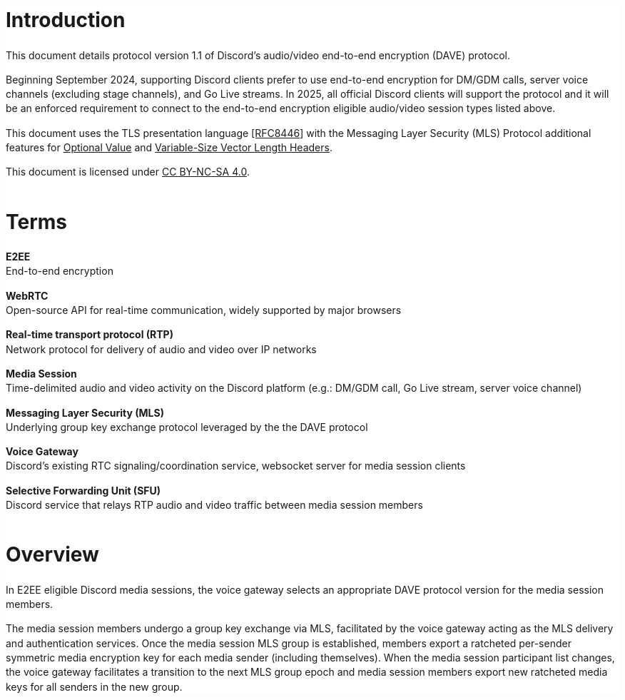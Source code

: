 # Introduction

This document details protocol version 1.1 of Discord’s audio/video end-to-end encryption (DAVE) protocol.

Beginning September 2024, supporting Discord clients prefer to use end-to-end encryption for DM/GDM calls, server voice channels (excluding stage channels), and Go Live streams. In 2025, all official Discord clients will support the protocol and it will be an enforced requirement to connect to the end-to-end encryption eligible audio/video session types listed above.

This document uses the TLS presentation language [[RFC8446]](https://www.rfc-editor.org/info/rfc8446) with the Messaging Layer Security (MLS) Protocol additional features for [Optional Value](https://www.rfc-editor.org/rfc/rfc9420.html#section-2.1.1) and [Variable-Size Vector Length Headers](https://www.rfc-editor.org/rfc/rfc9420.html#section-2.1.2).

This document is licensed under [CC BY-NC-SA 4.0](https://creativecommons.org/licenses/by-nc-sa/4.0/).

# Terms

**E2EE**  
End-to-end encryption

**WebRTC**  
Open-source API for real-time communication, widely supported by major browsers

**Real-time transport protocol (RTP)**  
Network protocol for delivery of audio and video over IP networks

**Media Session**  
Time-delimited audio and video activity on the Discord platform (e.g.: DM/GDM call, Go Live stream, server voice channel)

**Messaging Layer Security (MLS)**  
Underlying group key exchange protocol leveraged by the the DAVE protocol

**Voice Gateway**  
Discord’s existing RTC signaling/coordination service, websocket server for media session clients

**Selective Forwarding Unit (SFU)**  
Discord service that relays RTP audio and video traffic between media session members

# Overview

In E2EE eligible Discord media sessions, the voice gateway selects an appropriate DAVE protocol version for the media session members.

The media session members undergo a group key exchange via MLS, facilitated by the voice gateway acting as the MLS delivery and authentication services. Once the media session MLS group is established, members export a ratcheted per-sender symmetric media encryption key for each media sender (including themselves). When the media session participant list changes, the voice gateway facilitates a transition to the next MLS group epoch and media session members export new ratcheted media keys for all senders in the new group.
